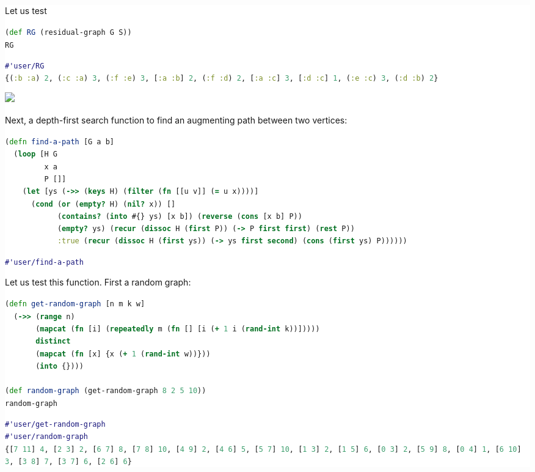 
Let us test

```clojure
(def RG (residual-graph G S))
RG
```
```clojure
#'user/RG
{(:b :a) 2, (:c :a) 3, (:f :e) 3, [:a :b] 2, (:f :d) 2, [:a :c] 3, [:d :c] 1, (:e :c) 3, (:d :b) 2}
```





![](graph7.png)

Next, a depth-first search function to find an augmenting path between two 
vertices:

```clojure
(defn find-a-path [G a b]
  (loop [H G
         x a
         P []]
    (let [ys (->> (keys H) (filter (fn [[u v]] (= u x))))]
      (cond (or (empty? H) (nil? x)) []
            (contains? (into #{} ys) [x b]) (reverse (cons [x b] P))
            (empty? ys) (recur (dissoc H (first P)) (-> P first first) (rest P))
            :true (recur (dissoc H (first ys)) (-> ys first second) (cons (first ys) P))))))
```
```clojure
#'user/find-a-path
```


Let us test this function. First a random graph:

```clojure
(defn get-random-graph [n m k w]
  (->> (range n)
       (mapcat (fn [i] (repeatedly m (fn [] [i (+ 1 i (rand-int k))]))))
       distinct
       (mapcat (fn [x] {x (+ 1 (rand-int w))}))
       (into {})))

(def random-graph (get-random-graph 8 2 5 10))
random-graph
```
```clojure
#'user/get-random-graph
#'user/random-graph
{[7 11] 4, [2 3] 2, [6 7] 8, [7 8] 10, [4 9] 2, [4 6] 5, [5 7] 10, [1 3] 2, [1 5] 6, [0 3] 2, [5 9] 8, [0 4] 1, [6 10] 3, [3 8] 7, [3 7] 6, [2 6] 6}
```



